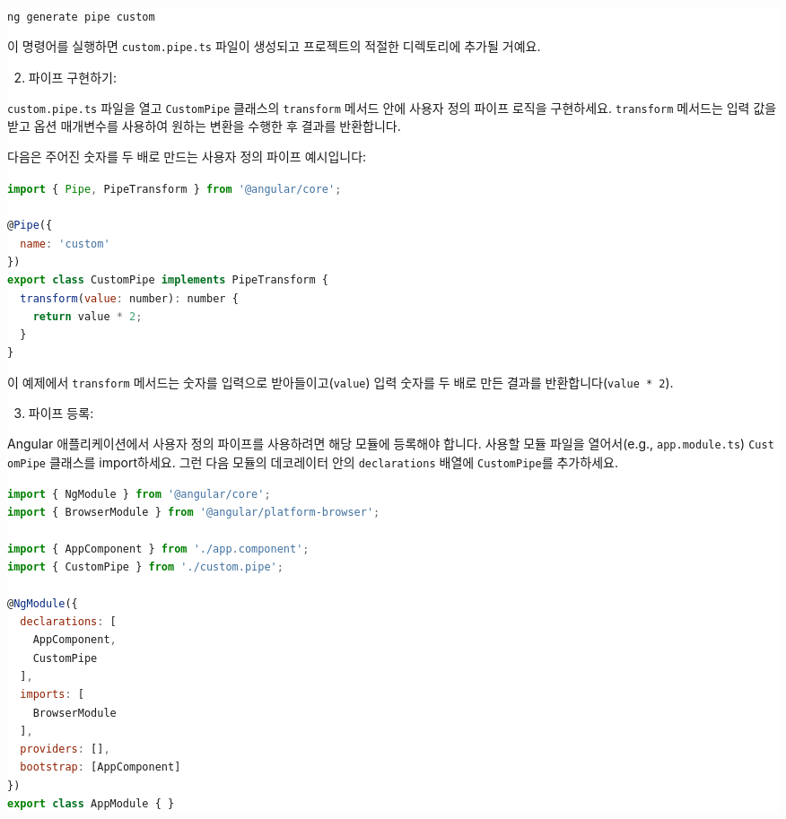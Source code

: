 ```js
ng generate pipe custom
```

이 명령어를 실행하면 `custom.pipe.ts` 파일이 생성되고 프로젝트의 적절한 디렉토리에 추가될 거예요.

<div class="content-ad"></div>

2. 파이프 구현하기:

`custom.pipe.ts` 파일을 열고 `CustomPipe` 클래스의 `transform` 메서드 안에 사용자 정의 파이프 로직을 구현하세요. `transform` 메서드는 입력 값을 받고 옵션 매개변수를 사용하여 원하는 변환을 수행한 후 결과를 반환합니다.

다음은 주어진 숫자를 두 배로 만드는 사용자 정의 파이프 예시입니다:

```js
import { Pipe, PipeTransform } from '@angular/core';

@Pipe({
  name: 'custom'
})
export class CustomPipe implements PipeTransform {
  transform(value: number): number {
    return value * 2;
  }
}
```

<div class="content-ad"></div>

이 예제에서 `transform` 메서드는 숫자를 입력으로 받아들이고(`value`) 입력 숫자를 두 배로 만든 결과를 반환합니다(`value * 2`).

3. 파이프 등록:

Angular 애플리케이션에서 사용자 정의 파이프를 사용하려면 해당 모듈에 등록해야 합니다. 사용할 모듈 파일을 열어서(e.g., `app.module.ts`) `CustomPipe` 클래스를 import하세요. 그런 다음 모듈의 데코레이터 안의 `declarations` 배열에 `CustomPipe`를 추가하세요.

```js
import { NgModule } from '@angular/core';
import { BrowserModule } from '@angular/platform-browser';

import { AppComponent } from './app.component';
import { CustomPipe } from './custom.pipe';

@NgModule({
  declarations: [
    AppComponent,
    CustomPipe
  ],
  imports: [
    BrowserModule
  ],
  providers: [],
  bootstrap: [AppComponent]
})
export class AppModule { }
```
